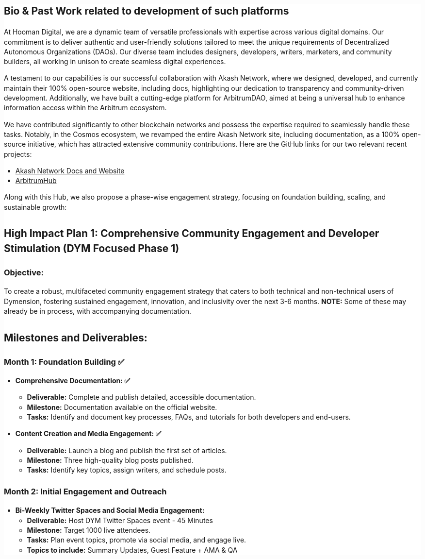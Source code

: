 ## Bio & Past Work related to development of such platforms

At Hooman Digital, we are a dynamic team of versatile professionals with expertise across various digital domains. Our commitment is to deliver authentic and user-friendly solutions tailored to meet the unique requirements of Decentralized Autonomous Organizations (DAOs). Our diverse team includes designers, developers, writers, marketers, and community builders, all working in unison to create seamless digital experiences.

A testament to our capabilities is our successful collaboration with Akash Network, where we designed, developed, and currently maintain their 100% open-source website, including docs, highlighting our dedication to transparency and community-driven development. Additionally, we have built a cutting-edge platform for ArbitrumDAO, aimed at being a universal hub to enhance information access within the Arbitrum ecosystem.

We have contributed significantly to other blockchain networks and possess the expertise required to seamlessly handle these tasks. Notably, in the Cosmos ecosystem, we revamped the entire Akash Network site, including documentation, as a 100% open-source initiative, which has attracted extensive community contributions. Here are the GitHub links for our two relevant recent projects:

- [Akash Network Docs and Website](https://github.com/your-github-repo/akash-network-docs)
- [ArbitrumHub](https://github.com/your-github-repo/arbitrumhub)

Along with this Hub, we also propose a phase-wise engagement strategy, focusing on foundation building, scaling, and sustainable growth:

## High Impact Plan 1: Comprehensive Community Engagement and Developer Stimulation (DYM Focused Phase 1)

### Objective:
To create a robust, multifaceted community engagement strategy that caters to both technical and non-technical users of Dymension, fostering sustained engagement, innovation, and inclusivity over the next 3-6 months.
**NOTE:** Some of these may already be in process, with accompanying documentation.

## Milestones and Deliverables:

### Month 1: Foundation Building ✅
- **Comprehensive Documentation: ✅**
  - **Deliverable:** Complete and publish detailed, accessible documentation.
  - **Milestone:** Documentation available on the official website.
  - **Tasks:** Identify and document key processes, FAQs, and tutorials for both developers and end-users.

- **Content Creation and Media Engagement: ✅**
  - **Deliverable:** Launch a blog and publish the first set of articles.
  - **Milestone:** Three high-quality blog posts published.
  - **Tasks:** Identify key topics, assign writers, and schedule posts.

### Month 2: Initial Engagement and Outreach
- **Bi-Weekly Twitter Spaces and Social Media Engagement:**
  - **Deliverable:** Host DYM Twitter Spaces event - 45 Minutes
  - **Milestone:** Target 1000 live attendees.
  - **Tasks:** Plan event topics, promote via social media, and engage live.
  - **Topics to include:** Summary Updates, Guest Feature + AMA & QA
